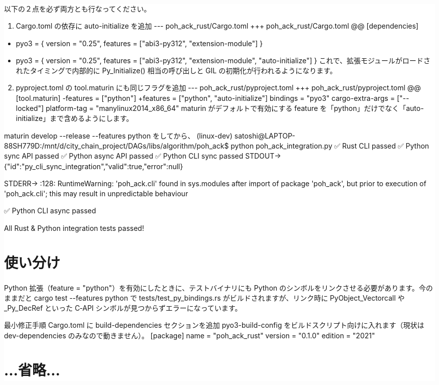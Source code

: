 以下の２点を必ず両方とも行なってください。
1. Cargo.toml の依存に auto-initialize を追加
--- poh_ack_rust/Cargo.toml
+++ poh_ack_rust/Cargo.toml
@@ [dependencies]
- pyo3 = { version = "0.25", features = ["abi3-py312", "extension-module"] }
+ pyo3 = { version = "0.25", features = ["abi3-py312", "extension-module", "auto-initialize"] }
これで、拡張モジュールがロードされたタイミングで内部的に Py_Initialize() 相当の呼び出しと GIL の初期化が行われるようになります。

2. pyproject.toml の tool.maturin にも同じフラグを追加
--- poh_ack_rust/pyproject.toml
+++ poh_ack_rust/pyproject.toml
@@ [tool.maturin]
-features = ["python"]
+features = ["python", "auto-initialize"]
 bindings = "pyo3"
 cargo-extra-args = ["--locked"]
 platform-tag = "manylinux2014_x86_64"
maturin がデフォルトで有効にする feature を「python」だけでなく「auto-initialize」まで含めるようにします。


maturin develop --release --features python
をしてから、
(linux-dev) satoshi@LAPTOP-88SH779D:/mnt/d/city_chain_project/DAGs/libs/algorithm/poh_ack$ python poh_ack_integration.py
✅ Rust CLI passed
✅ Python sync API passed
✅ Python async API passed
✅ Python CLI sync passed
STDOUT→ {"id":"py_cli_sync_integration","valid":true,"error":null}

STDERR→ <frozen runpy>:128: RuntimeWarning: 'poh_ack.cli' found in sys.modules after import of package 'poh_ack', but prior to execution of 'poh_ack.cli'; this may result in unpredictable behaviour

✅ Python CLI async passed

 All Rust & Python integration tests passed!


# 使い分け
Python 拡張（feature = "python"）を有効にしたときに、テストバイナリにも Python のシンボルをリンクさせる必要があります。今のままだと cargo test --features python で tests/test_py_bindings.rs がビルドされますが、リンク時に PyObject_Vectorcall や _Py_DecRef といった C‐API シンボルが見つからずエラーになっています。

最小修正手順
Cargo.toml に build-dependencies セクションを追加
pyo3-build-config をビルドスクリプト向けに入れます（現状は dev-dependencies のみなので動きません）。
[package]
name         = "poh_ack_rust"
version      = "0.1.0"
edition      = "2021"
# …省略…
